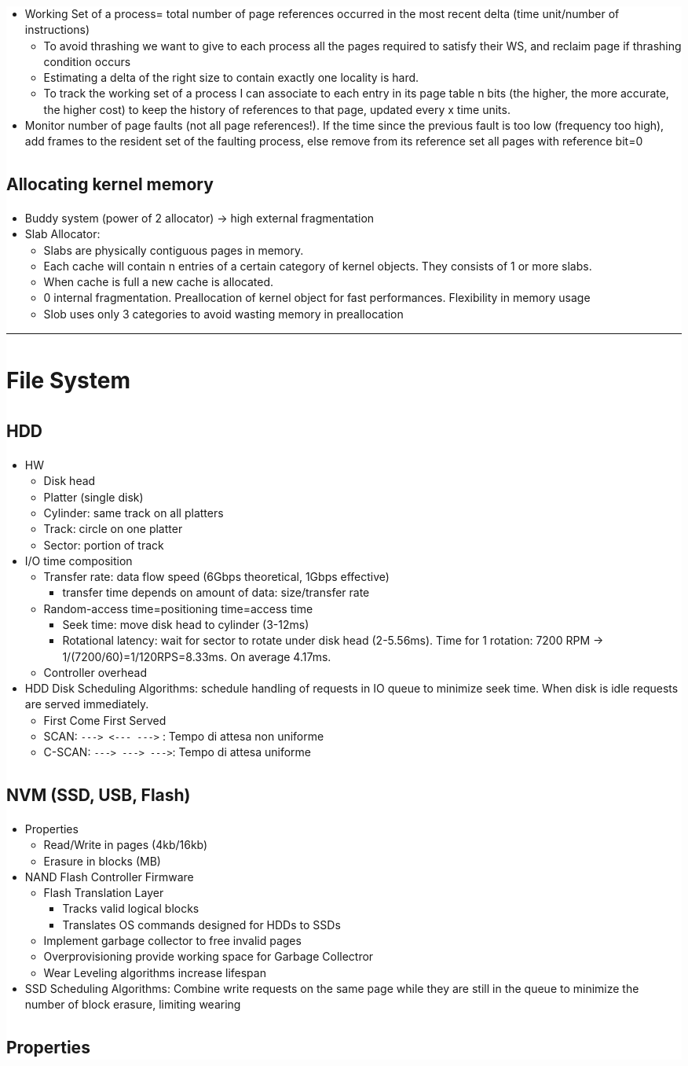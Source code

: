 - Working Set of a process= total number of page references occurred in the most recent delta (time unit/number of instructions)
	- To avoid thrashing we want to give to each process all the pages required to satisfy their WS, and reclaim page if thrashing condition occurs
	- Estimating a delta of the right size to contain exactly one locality is hard. 
	- To track the working set of a process I can associate to each entry in its page table n bits (the higher, the more accurate, the higher cost) to keep the history of references to that page, updated every x time units. 
- Monitor number of page faults (not all page references!). If the time since the previous fault is too low (frequency too high), add frames to the resident set of the faulting process, else remove from its reference set all pages with reference bit=0 
## Allocating kernel memory
- Buddy system (power of 2 allocator) -> high external fragmentation
- Slab Allocator:
	- Slabs are physically contiguous pages in memory.
	- Each cache will contain n entries of a certain category of kernel objects. They consists of 1 or more slabs.
	- When cache is full a new cache is allocated.
	- 0 internal fragmentation. Preallocation of kernel object for fast performances. Flexibility in memory usage
	- Slob uses only 3 categories to avoid wasting memory in preallocation
---
# File System
## HDD
- HW
	- Disk head
	- Platter (single disk)
	- Cylinder: same track on all platters
	- Track: circle on one platter
	- Sector: portion of track
- I/O time composition
	- Transfer rate: data flow speed (6Gbps theoretical, 1Gbps effective)
		- transfer time depends on amount of data: size/transfer rate
	- Random-access time=positioning time=access time
		- Seek time: move disk head to cylinder (3-12ms)
		- Rotational latency: wait for sector to rotate under disk head (2-5.56ms). Time for 1 rotation: 7200 RPM -> 1/(7200/60)=1/120RPS=8.33ms. On average 4.17ms.
	- Controller overhead
- HDD Disk Scheduling Algorithms: schedule handling of requests in IO queue to minimize seek time. When disk is idle requests are served immediately.
	- First Come First Served
	- SCAN: `---> <--- --->` : Tempo di attesa non uniforme
	- C-SCAN: `---> ---> --->`: Tempo di attesa uniforme
## NVM (SSD, USB, Flash)
- Properties
	- Read/Write in pages (4kb/16kb)
	- Erasure in blocks (MB)
- NAND Flash Controller Firmware
	- Flash Translation Layer
		- Tracks valid logical blocks
		- Translates OS commands designed for HDDs to SSDs
	- Implement garbage collector to free invalid pages
	- Overprovisioning provide working space for Garbage Collectror
	- Wear Leveling algorithms increase lifespan
- SSD Scheduling Algorithms: Combine write requests on the same page while they are still in the queue to minimize the number of block erasure, limiting wearing
## Properties